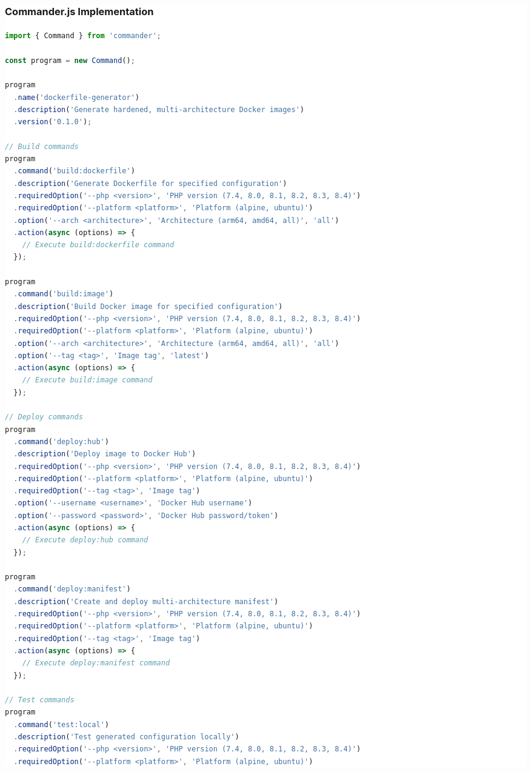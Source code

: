 ### Commander.js Implementation

```typescript
import { Command } from 'commander';

const program = new Command();

program
  .name('dockerfile-generator')
  .description('Generate hardened, multi-architecture Docker images')
  .version('0.1.0');

// Build commands
program
  .command('build:dockerfile')
  .description('Generate Dockerfile for specified configuration')
  .requiredOption('--php <version>', 'PHP version (7.4, 8.0, 8.1, 8.2, 8.3, 8.4)')
  .requiredOption('--platform <platform>', 'Platform (alpine, ubuntu)')
  .option('--arch <architecture>', 'Architecture (arm64, amd64, all)', 'all')
  .action(async (options) => {
    // Execute build:dockerfile command
  });

program
  .command('build:image')
  .description('Build Docker image for specified configuration')
  .requiredOption('--php <version>', 'PHP version (7.4, 8.0, 8.1, 8.2, 8.3, 8.4)')
  .requiredOption('--platform <platform>', 'Platform (alpine, ubuntu)')
  .option('--arch <architecture>', 'Architecture (arm64, amd64, all)', 'all')
  .option('--tag <tag>', 'Image tag', 'latest')
  .action(async (options) => {
    // Execute build:image command
  });

// Deploy commands
program
  .command('deploy:hub')
  .description('Deploy image to Docker Hub')
  .requiredOption('--php <version>', 'PHP version (7.4, 8.0, 8.1, 8.2, 8.3, 8.4)')
  .requiredOption('--platform <platform>', 'Platform (alpine, ubuntu)')
  .requiredOption('--tag <tag>', 'Image tag')
  .option('--username <username>', 'Docker Hub username')
  .option('--password <password>', 'Docker Hub password/token')
  .action(async (options) => {
    // Execute deploy:hub command
  });

program
  .command('deploy:manifest')
  .description('Create and deploy multi-architecture manifest')
  .requiredOption('--php <version>', 'PHP version (7.4, 8.0, 8.1, 8.2, 8.3, 8.4)')
  .requiredOption('--platform <platform>', 'Platform (alpine, ubuntu)')
  .requiredOption('--tag <tag>', 'Image tag')
  .action(async (options) => {
    // Execute deploy:manifest command
  });

// Test commands
program
  .command('test:local')
  .description('Test generated configuration locally')
  .requiredOption('--php <version>', 'PHP version (7.4, 8.0, 8.1, 8.2, 8.3, 8.4)')
  .requiredOption('--platform <platform>', 'Platform (alpine, ubuntu)')
```